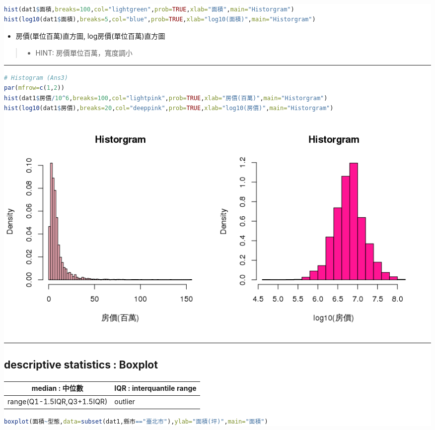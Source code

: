 ```r
hist(dat1$面積,breaks=100,col="lightgreen",prob=TRUE,xlab="面積",main="Historgram")
hist(log10(dat1$面積),breaks=5,col="blue",prob=TRUE,xlab="log10(面積)",main="Historgram")
```
- 房價(單位百萬)直方圖, log房價(單位百萬)直方圖

> - HINT: 房價單位百萬，寬度調小

---

```r
# Histogram (Ans3)
par(mfrow=c(1,2))
hist(dat1$房價/10^6,breaks=100,col="lightpink",prob=TRUE,xlab="房價(百萬)",main="Historgram")
hist(log10(dat1$房價),breaks=20,col="deeppink",prob=TRUE,xlab="log10(房價)",main="Historgram")
```

<div class="rimage center"><img src="figure/unnamed-chunk-18.png" title="plot of chunk unnamed-chunk-18" alt="plot of chunk unnamed-chunk-18" class="plot" /></div>

---
## descriptive statistics : Boxplot 
median : 中位數            | IQR : interquantile range 
---------------------------|------------------------------
range(Q1-1.5IQR,Q3+1.5IQR) | outlier 

```r
boxplot(面積~型態,data=subset(dat1,縣市=="臺北市"),ylab="面積(坪)",main="面積")
```
